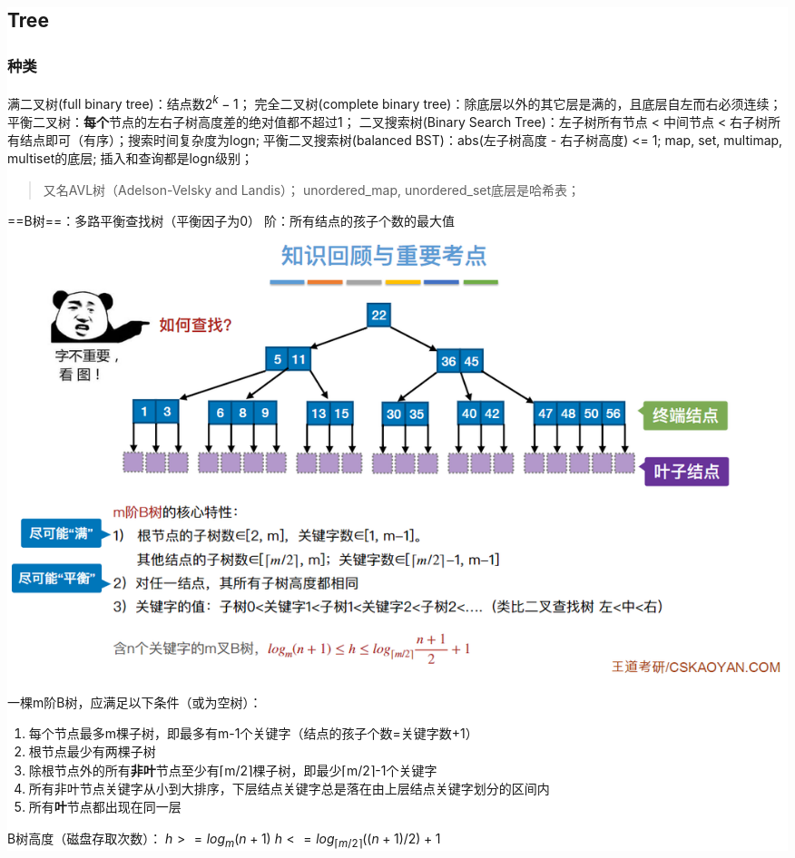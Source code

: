 ## Tree

### 种类

满二叉树(full binary tree)：结点数$2^k - 1$；
完全二叉树(complete binary tree)：除底层以外的其它层是满的，且底层自左而右必须连续；
平衡二叉树：**每个**节点的左右子树高度差的绝对值都不超过1；
二叉搜索树(Binary Search Tree)：左子树所有节点 < 中间节点 < 右子树所有结点即可（有序）；搜索时间复杂度为logn;
平衡二叉搜索树(balanced BST)：abs(左子树高度 - 右子树高度) <= 1; map, set, multimap, multiset的底层; 插入和查询都是logn级别；

> 又名AVL树（Adelson-Velsky and Landis）；
> unordered_map, unordered_set底层是哈希表；

==B树==：多路平衡查找树（平衡因子为0）
阶：所有结点的孩子个数的最大值
![picture 0](../images/7eca8330977a826ce560a36a0e6e863a994dde6ee800451ddf1b5b5a99f8c654.png)  

一棵m阶B树，应满足以下条件（或为空树）：

1. 每个节点最多m棵子树，即最多有m-1个关键字（结点的孩子个数=关键字数+1）
2. 根节点最少有两棵子树
3. 除根节点外的所有**非叶**节点至少有⌈m/2⌉棵子树，即最少⌈m/2⌉-1个关键字
4. 所有非叶节点关键字从小到大排序，下层结点关键字总是落在由上层结点关键字划分的区间内
5. 所有**叶**节点都出现在同一层

B树高度（磁盘存取次数）：
$h>=log_m(n+1)$
$h<=log_{⌈m/2⌉}((n+1)/2)+1$
